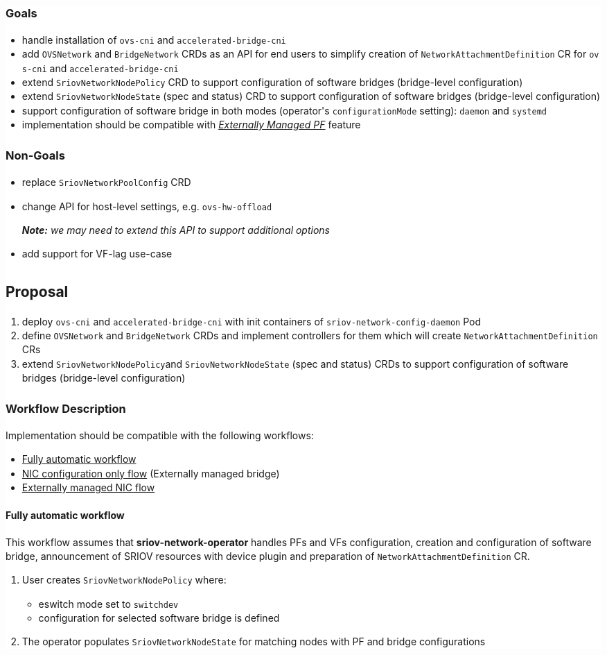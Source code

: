 ### Goals

* handle installation of `ovs-cni` and `accelerated-bridge-cni`
* add `OVSNetwork` and `BridgeNetwork` CRDs as an API for end users to simplify creation of `NetworkAttachmentDefinition` CR
for `ovs-cni` and `accelerated-bridge-cni`
* extend `SriovNetworkNodePolicy` CRD to support configuration of software bridges (bridge-level configuration)
* extend `SriovNetworkNodeState` (spec and status) CRD to support configuration of software bridges (bridge-level configuration)
* support configuration of software bridge in both modes (operator's `configurationMode` setting): `daemon` and `systemd`
* implementation should be compatible with [_Externally Managed PF_](externally-manage-pf.md) feature


### Non-Goals

* replace `SriovNetworkPoolConfig` CRD
* change API for host-level settings, e.g. `ovs-hw-offload`
	
	_**Note:** we may need to extend this API to support additional options_

* add support for VF-lag use-case

## Proposal

1. deploy `ovs-cni` and `accelerated-bridge-cni` with init containers of `sriov-network-config-daemon` Pod
2. define `OVSNetwork` and `BridgeNetwork` CRDs and implement controllers for them which will create `NetworkAttachmentDefinition` CRs
3. extend `SriovNetworkNodePolicy`and `SriovNetworkNodeState` (spec and status) CRDs to support configuration of software bridges (bridge-level configuration)


### Workflow Description

Implementation should be compatible with the following workflows:

* [Fully automatic workflow](#fully-automatic-workflow)
* [NIC configuration only flow](#nic-configuration-only-flow) (Externally managed bridge)
* [Externally managed NIC flow](#externally-managed-nic-flow)

#### Fully automatic workflow

This workflow assumes that **sriov-network-operator** handles PFs and VFs configuration, creation and configuration of software bridge, announcement of SRIOV resources with device plugin and preparation of `NetworkAttachmentDefinition` CR.

1. User creates `SriovNetworkNodePolicy` where:
    * eswitch mode set to `switchdev`
    * configuration for selected software bridge is defined

2. The operator populates `SriovNetworkNodeState` for matching nodes with PF and bridge
configurations 
